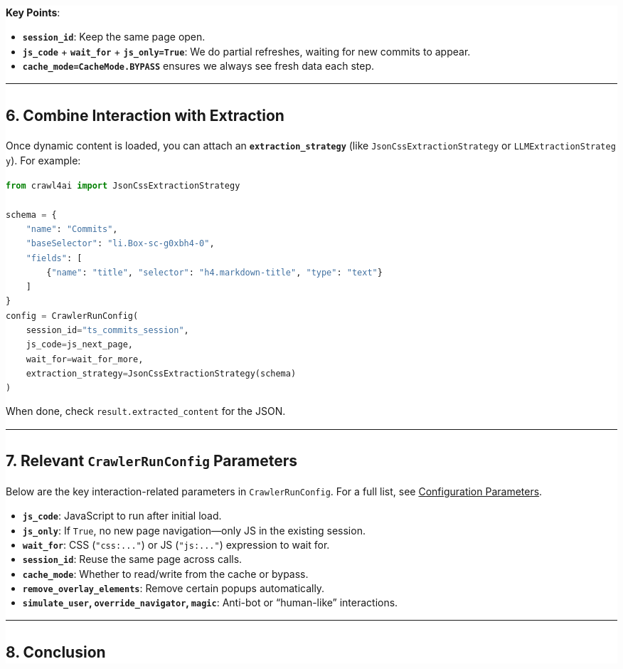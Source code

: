 **Key Points**:

- **`session_id`**: Keep the same page open.  
- **`js_code`** + **`wait_for`** + **`js_only=True`**: We do partial refreshes, waiting for new commits to appear.  
- **`cache_mode=CacheMode.BYPASS`** ensures we always see fresh data each step.

---

## 6. Combine Interaction with Extraction

Once dynamic content is loaded, you can attach an **`extraction_strategy`** (like `JsonCssExtractionStrategy` or `LLMExtractionStrategy`). For example:

```python
from crawl4ai import JsonCssExtractionStrategy

schema = {
    "name": "Commits",
    "baseSelector": "li.Box-sc-g0xbh4-0",
    "fields": [
        {"name": "title", "selector": "h4.markdown-title", "type": "text"}
    ]
}
config = CrawlerRunConfig(
    session_id="ts_commits_session",
    js_code=js_next_page,
    wait_for=wait_for_more,
    extraction_strategy=JsonCssExtractionStrategy(schema)
)
```

When done, check `result.extracted_content` for the JSON.

---

## 7. Relevant `CrawlerRunConfig` Parameters

Below are the key interaction-related parameters in `CrawlerRunConfig`. For a full list, see [Configuration Parameters](../api/parameters.md).

- **`js_code`**: JavaScript to run after initial load.  
- **`js_only`**: If `True`, no new page navigation—only JS in the existing session.  
- **`wait_for`**: CSS (`"css:..."`) or JS (`"js:..."`) expression to wait for.  
- **`session_id`**: Reuse the same page across calls.  
- **`cache_mode`**: Whether to read/write from the cache or bypass.  
- **`remove_overlay_elements`**: Remove certain popups automatically.  
- **`simulate_user`, `override_navigator`, `magic`**: Anti-bot or “human-like” interactions.

---

## 8. Conclusion
